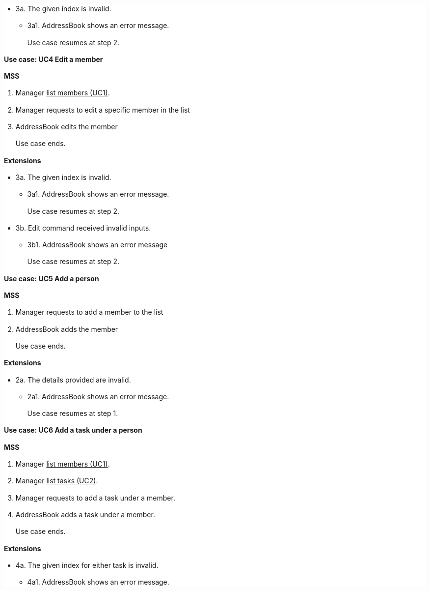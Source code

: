 * 3a. The given index is invalid.

    * 3a1. AddressBook shows an error message.

      Use case resumes at step 2.

**Use case: UC4 Edit a member**

**MSS**

1.  Manager <ins>list members (UC1)</ins>.
2.  Manager requests to edit a specific member in the list
3.  AddressBook edits the member

    Use case ends.

**Extensions**

* 3a. The given index is invalid.

    * 3a1. AddressBook shows an error message.

      Use case resumes at step 2.

* 3b. Edit command received invalid inputs.

    * 3b1. AddressBook shows an error message

      Use case resumes at step 2.

**Use case: UC5 Add a person**

**MSS**

1.  Manager requests to add a member to the list
2.  AddressBook adds the member

    Use case ends.

**Extensions**

* 2a. The details provided are invalid.

    * 2a1. AddressBook shows an error message.

      Use case resumes at step 1.

**Use case: UC6 Add a task under a person**

**MSS**

1.  Manager <ins>list members (UC1)</ins>.
2.  Manager <ins>list tasks (UC2)</ins>.
3.  Manager requests to add a task under a member.
4.  AddressBook adds a task under a member.

    Use case ends.

**Extensions**

* 4a. The given index for either task is invalid.

    * 4a1. AddressBook shows an error message.
